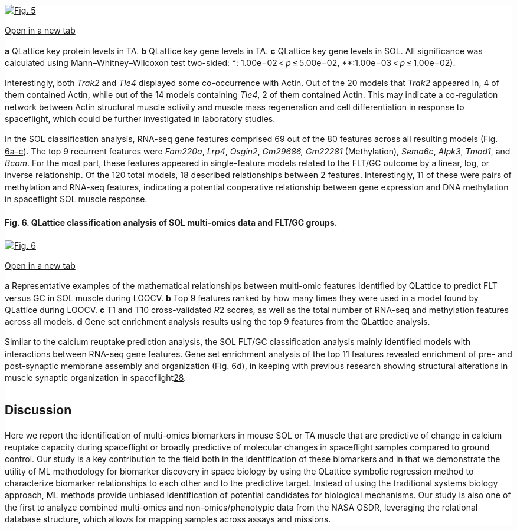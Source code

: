 [![Fig. 5](https://cdn.ncbi.nlm.nih.gov/pmc/blobs/f9ad/10719374/8a35ef5f99e7/41526_2023_337_Fig5_HTML.jpg)](https://www.ncbi.nlm.nih.gov/core/lw/2.0/html/tileshop_pmc/tileshop_pmc_inline.html?title=Click%20on%20image%20to%20zoom&p=PMC3&id=10719374_41526_2023_337_Fig5_HTML.jpg)

[Open in a new tab](figure/Fig5/)

**a** QLattice key protein levels in TA. **b** QLattice key gene levels in TA. **c** QLattice key gene levels in SOL. All significance was calculated using Mann–Whitney–Wilcoxon test two-sided: \*: 1.00e−02 < *p* ≤ 5.00e−02, \*\*:1.00e−03 < *p* ≤ 1.00e−02).

Interestingly, both *Trak2* and *Tle4* displayed some co-occurrence with Actin. Out of the 20 models that *Trak2* appeared in, 4 of them contained Actin, while out of the 14 models containing *Tle4*, 2 of them contained Actin. This may indicate a co-regulation network between Actin structural muscle activity and muscle mass regeneration and cell differentiation in response to spaceflight, which could be further investigated in laboratory studies.

In the SOL classification analysis, RNA-seq gene features comprised 69 out of the 80 features across all resulting models (Fig. [6a–c](#Fig6)). The top 9 recurrent features were *Fam220a*, *Lrp4*, *Osgin2*, *Gm29686, Gm22281* (Methylation), *Sema6c*, *Alpk3*, *Tmod1*, and *Bcam*. For the most part, these features appeared in single-feature models related to the FLT/GC outcome by a linear, log, or inverse relationship. Of the 120 total models, 18 described relationships between 2 features. Interestingly, 11 of these were pairs of methylation and RNA-seq features, indicating a potential cooperative relationship between gene expression and DNA methylation in spaceflight SOL muscle response.

#### Fig. 6. QLattice classification analysis of SOL multi-omics data and FLT/GC groups.

[![Fig. 6](https://cdn.ncbi.nlm.nih.gov/pmc/blobs/f9ad/10719374/4a21b04ac402/41526_2023_337_Fig6_HTML.jpg)](https://www.ncbi.nlm.nih.gov/core/lw/2.0/html/tileshop_pmc/tileshop_pmc_inline.html?title=Click%20on%20image%20to%20zoom&p=PMC3&id=10719374_41526_2023_337_Fig6_HTML.jpg)

[Open in a new tab](figure/Fig6/)

**a** Representative examples of the mathematical relationships between multi-omic features identified by QLattice to predict FLT versus GC in SOL muscle during LOOCV. **b** Top 9 features ranked by how many times they were used in a model found by QLattice during LOOCV. **c** T1 and T10 cross-validated *R*2 scores, as well as the total number of RNA-seq and methylation features across all models. **d** Gene set enrichment analysis results using the top 9 features from the QLattice analysis.

Similar to the calcium reuptake prediction analysis, the SOL FLT/GC classification analysis mainly identified models with interactions between RNA-seq gene features. Gene set enrichment analysis of the top 11 features revealed enrichment of pre- and post-synaptic membrane assembly and organization (Fig. [6d](#Fig6)), in keeping with previous research showing structural alterations in muscle synaptic organization in spaceflight[28](#CR28).

## Discussion

Here we report the identification of multi-omics biomarkers in mouse SOL or TA muscle that are predictive of change in calcium reuptake capacity during spaceflight or broadly predictive of molecular changes in spaceflight samples compared to ground control. Our study is a key contribution to the field both in the identification of these biomarkers and in that we demonstrate the utility of ML methodology for biomarker discovery in space biology by using the QLattice symbolic regression method to characterize biomarker relationships to each other and to the predictive target. Instead of using the traditional systems biology approach, ML methods provide unbiased identification of potential candidates for biological mechanisms. Our study is also one of the first to analyze combined multi-omics and non-omics/phenotypic data from the NASA OSDR, leveraging the relational database structure, which allows for mapping samples across assays and missions.

